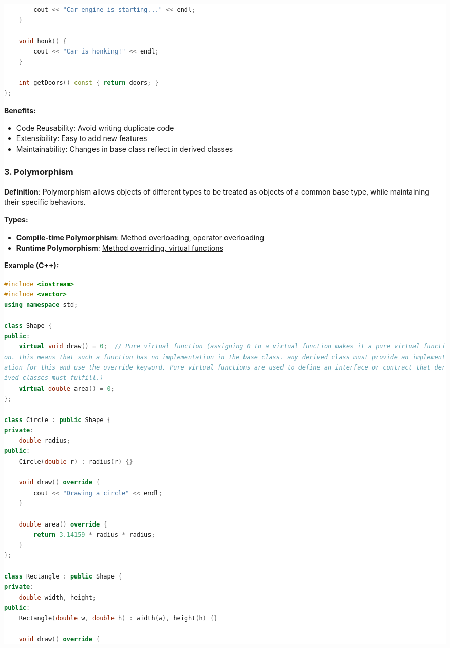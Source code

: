 ```cpp
        cout << "Car engine is starting..." << endl;
    }
    
    void honk() {
        cout << "Car is honking!" << endl;
    }
    
    int getDoors() const { return doors; }
};
```

**Benefits:**
- Code Reusability: Avoid writing duplicate code
- Extensibility: Easy to add new features
- Maintainability: Changes in base class reflect in derived classes

### 3. Polymorphism

**Definition**: Polymorphism allows objects of different types to be treated as objects of a common base type, while maintaining their specific behaviors.

**Types:**
- **Compile-time Polymorphism**: [Method overloading](https://www.programiz.com/cpp-programming/function-overloading), [operator overloading](https://www.programiz.com/cpp-programming/operator-overloading)
- **Runtime Polymorphism**: [Method overriding, virtual functions](https://www.programiz.com/cpp-programming/virtual-functions)

**Example (C++):**
```cpp
#include <iostream>
#include <vector>
using namespace std;

class Shape {
public:
    virtual void draw() = 0;  // Pure virtual function (assigning 0 to a virtual function makes it a pure virtual function. this means that such a function has no implementation in the base class. any derived class must provide an implementation for this and use the override keyword. Pure virtual functions are used to define an interface or contract that derived classes must fulfill.)
    virtual double area() = 0;
};

class Circle : public Shape {
private:
    double radius;
public:
    Circle(double r) : radius(r) {}
    
    void draw() override {
        cout << "Drawing a circle" << endl;
    }
    
    double area() override {
        return 3.14159 * radius * radius;
    }
};

class Rectangle : public Shape {
private:
    double width, height;
public:
    Rectangle(double w, double h) : width(w), height(h) {}
    
    void draw() override {
```